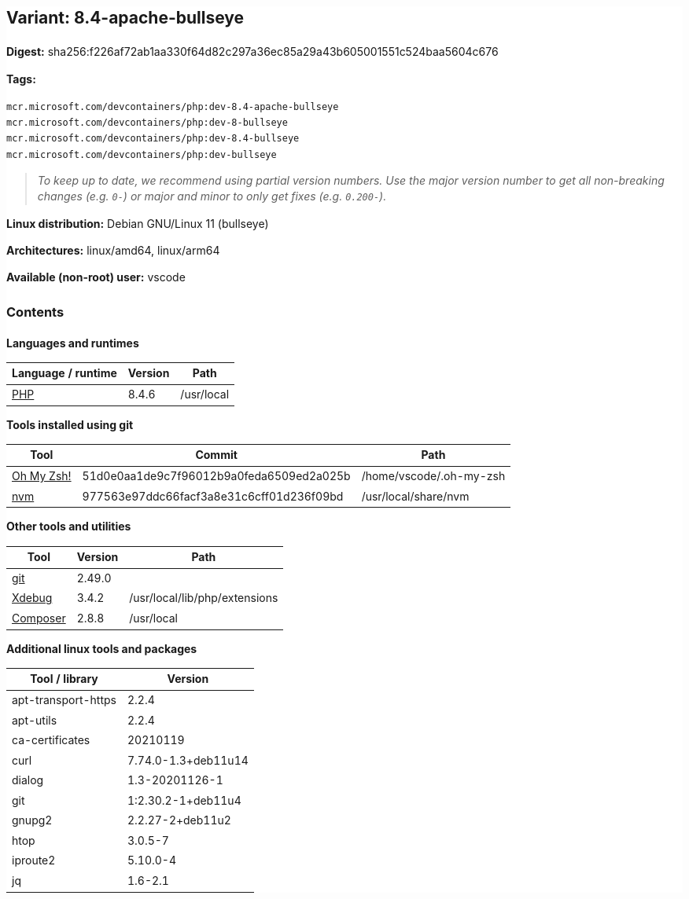 ## Variant: 8.4-apache-bullseye

**Digest:** sha256:f226af72ab1aa330f64d82c297a36ec85a29a43b605001551c524baa5604c676

**Tags:**
```
mcr.microsoft.com/devcontainers/php:dev-8.4-apache-bullseye
mcr.microsoft.com/devcontainers/php:dev-8-bullseye
mcr.microsoft.com/devcontainers/php:dev-8.4-bullseye
mcr.microsoft.com/devcontainers/php:dev-bullseye
```
> *To keep up to date, we recommend using partial version numbers. Use the major version number to get all non-breaking changes (e.g. `0-`) or major and minor to only get fixes (e.g. `0.200-`).*

**Linux distribution:** Debian GNU/Linux 11 (bullseye)

**Architectures:** linux/amd64, linux/arm64

**Available (non-root) user:** vscode

### Contents
**Languages and runtimes**

| Language / runtime | Version | Path |
|--------------------|---------|------|
| [PHP](https://xdebug.org/) | 8.4.6 | /usr/local |

**Tools installed using git**

| Tool | Commit | Path |
|------|--------|------|
| [Oh My Zsh!](https://github.com/ohmyzsh/ohmyzsh) | 51d0e0aa1de9c7f96012b9a0feda6509ed2a025b | /home/vscode/.oh-my-zsh |
| [nvm](https://github.com/nvm-sh/nvm.git) | 977563e97ddc66facf3a8e31c6cff01d236f09bd | /usr/local/share/nvm |

**Other tools and utilities**

| Tool | Version | Path |
|------|---------|------|
| [git](https://github.com/git/git) | 2.49.0 | 
| [Xdebug](https://xdebug.org/) | 3.4.2 | /usr/local/lib/php/extensions |
| [Composer](https://getcomposer.org/) | 2.8.8 | /usr/local |

**Additional linux tools and packages**

| Tool / library | Version |
|----------------|---------|
| apt-transport-https | 2.2.4 |
| apt-utils | 2.2.4 |
| ca-certificates | 20210119 |
| curl | 7.74.0-1.3+deb11u14 |
| dialog | 1.3-20201126-1 |
| git | 1:2.30.2-1+deb11u4 |
| gnupg2 | 2.2.27-2+deb11u2 |
| htop | 3.0.5-7 |
| iproute2 | 5.10.0-4 |
| jq | 1.6-2.1 |